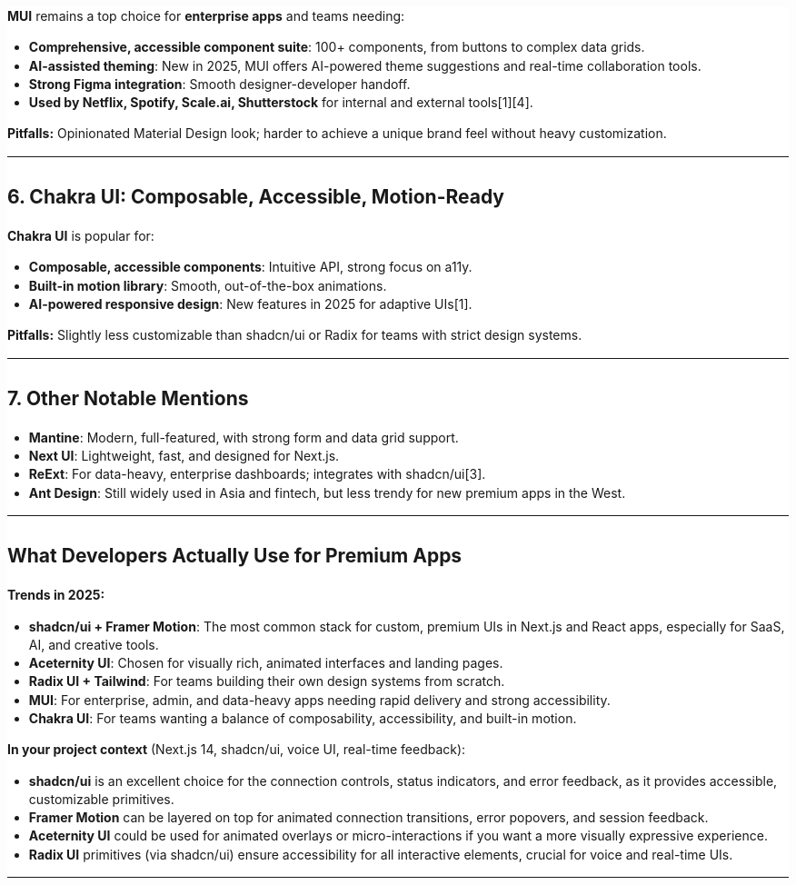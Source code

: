**MUI** remains a top choice for **enterprise apps** and teams needing:

- **Comprehensive, accessible component suite**: 100+ components, from buttons to complex data grids.
- **AI-assisted theming**: New in 2025, MUI offers AI-powered theme suggestions and real-time collaboration tools.
- **Strong Figma integration**: Smooth designer-developer handoff.
- **Used by Netflix, Spotify, Scale.ai, Shutterstock** for internal and external tools[1][4].

**Pitfalls:** Opinionated Material Design look; harder to achieve a unique brand feel without heavy customization.

---

## 6. **Chakra UI**: Composable, Accessible, Motion-Ready

**Chakra UI** is popular for:

- **Composable, accessible components**: Intuitive API, strong focus on a11y.
- **Built-in motion library**: Smooth, out-of-the-box animations.
- **AI-powered responsive design**: New features in 2025 for adaptive UIs[1].

**Pitfalls:** Slightly less customizable than shadcn/ui or Radix for teams with strict design systems.

---

## 7. **Other Notable Mentions**

- **Mantine**: Modern, full-featured, with strong form and data grid support.
- **Next UI**: Lightweight, fast, and designed for Next.js.
- **ReExt**: For data-heavy, enterprise dashboards; integrates with shadcn/ui[3].
- **Ant Design**: Still widely used in Asia and fintech, but less trendy for new premium apps in the West.

---

## **What Developers Actually Use for Premium Apps**

**Trends in 2025:**
- **shadcn/ui + Framer Motion**: The most common stack for custom, premium UIs in Next.js and React apps, especially for SaaS, AI, and creative tools.
- **Aceternity UI**: Chosen for visually rich, animated interfaces and landing pages.
- **Radix UI + Tailwind**: For teams building their own design systems from scratch.
- **MUI**: For enterprise, admin, and data-heavy apps needing rapid delivery and strong accessibility.
- **Chakra UI**: For teams wanting a balance of composability, accessibility, and built-in motion.

**In your project context** (Next.js 14, shadcn/ui, voice UI, real-time feedback):
- **shadcn/ui** is an excellent choice for the connection controls, status indicators, and error feedback, as it provides accessible, customizable primitives.
- **Framer Motion** can be layered on top for animated connection transitions, error popovers, and session feedback.
- **Aceternity UI** could be used for animated overlays or micro-interactions if you want a more visually expressive experience.
- **Radix UI** primitives (via shadcn/ui) ensure accessibility for all interactive elements, crucial for voice and real-time UIs.

---